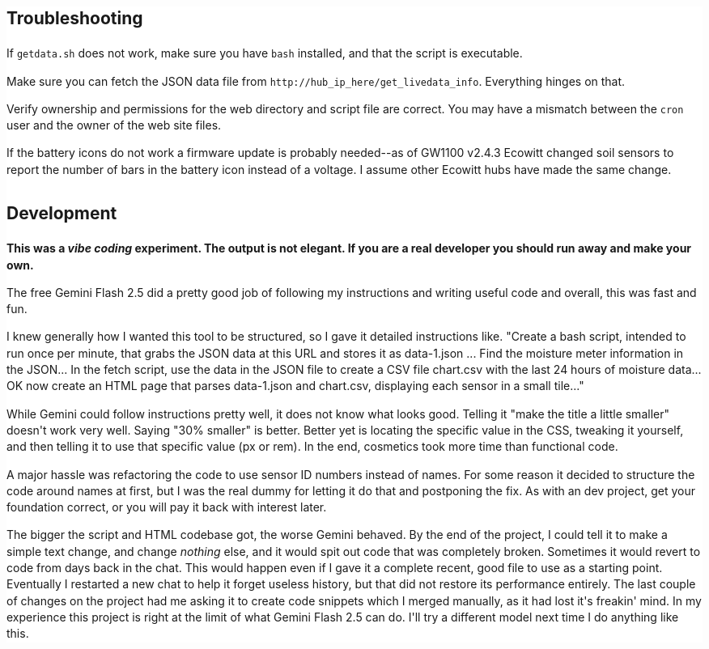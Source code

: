 ## Troubleshooting

If `getdata.sh` does not work, make sure you have `bash` installed, and that the script is executable. 

Make sure you can fetch the JSON data file from `http://hub_ip_here/get_livedata_info`. Everything hinges on that. 

Verify ownership and permissions for the web directory and script file are correct. You may have a mismatch between the `cron` user and the owner of the web site files. 

If the battery icons do not work a firmware update is probably needed--as of GW1100 v2.4.3 Ecowitt changed soil sensors to report the number of bars in the battery icon instead of a voltage. I assume other Ecowitt hubs have made the same change.

## Development

**This was a _vibe coding_ experiment. The output is not elegant. If you are a real developer you should run away and make your own.** 

The free Gemini Flash 2.5 did a pretty good job of following my instructions and writing useful code and overall, this was fast and fun. 

I knew generally how I wanted this tool to be structured, so I gave it detailed instructions like. "Create a bash script, intended to run once per minute, that grabs the JSON data at this URL and stores it as data-1.json ... Find the moisture meter information in the JSON... In the fetch script, use the data in the JSON file to create a CSV file chart.csv with the last 24 hours of moisture data... OK now create an HTML page that parses data-1.json and chart.csv, displaying each sensor in a small tile..." 

While Gemini could follow instructions pretty well, it does not know what looks good. Telling it "make the title a little smaller" doesn't work very well. Saying "30% smaller" is better. Better yet is locating the specific value in the CSS, tweaking it yourself, and then telling it to use that specific value (px or rem). In the end, cosmetics took more time than functional code. 

A major hassle was refactoring the code to use sensor ID numbers instead of names. For some reason it decided to structure the code around names at first, but I was the real dummy for letting it do that and postponing the fix. As with an dev project, get your foundation correct, or you will pay it back with interest later. 

The bigger the script and HTML codebase got, the worse Gemini behaved. By the end of the project, I could tell it to make a simple text change, and change _nothing_ else, and it would spit out code that was completely broken. Sometimes it would revert to code from days back in the chat. This would happen even if I gave it a complete recent, good file to use as a starting point. Eventually I restarted a new chat to help it forget useless history, but that did not restore its performance entirely. The last couple of changes on the project had me asking it to create code snippets which I merged manually, as it had lost it's freakin' mind. In my experience this project is right at the limit of what Gemini Flash 2.5 can do. I'll try a different model next time I do anything like this. 

